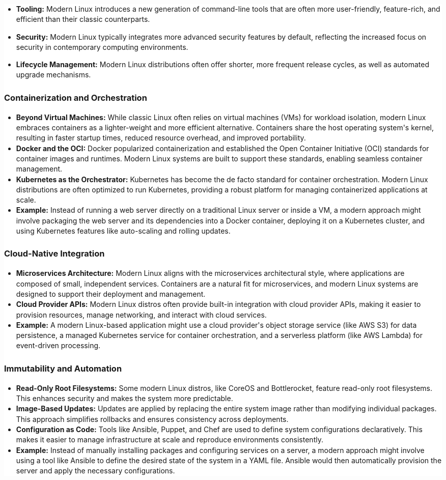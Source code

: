 - **Tooling:** Modern Linux introduces a new generation of command-line tools that are often more user-friendly, feature-rich, and efficient than their classic counterparts.

- **Security:** Modern Linux typically integrates more advanced security features by default, reflecting the increased focus on security in contemporary computing environments.

- **Lifecycle Management:** Modern Linux distributions often offer shorter, more frequent release cycles, as well as automated upgrade mechanisms.

### Containerization and Orchestration

*   **Beyond Virtual Machines:** While classic Linux often relies on virtual machines (VMs) for workload isolation, modern Linux embraces containers as a lighter-weight and more efficient alternative. Containers share the host operating system's kernel, resulting in faster startup times, reduced resource overhead, and improved portability.
*   **Docker and the OCI:** Docker popularized containerization and established the Open Container Initiative (OCI) standards for container images and runtimes. Modern Linux systems are built to support these standards, enabling seamless container management.
*   **Kubernetes as the Orchestrator:** Kubernetes has become the de facto standard for container orchestration. Modern Linux distributions are often optimized to run Kubernetes, providing a robust platform for managing containerized applications at scale.
*   **Example:** Instead of running a web server directly on a traditional Linux server or inside a VM, a modern approach might involve packaging the web server and its dependencies into a Docker container, deploying it on a Kubernetes cluster, and using Kubernetes features like auto-scaling and rolling updates.

### Cloud-Native Integration

*   **Microservices Architecture:** Modern Linux aligns with the microservices architectural style, where applications are composed of small, independent services. Containers are a natural fit for microservices, and modern Linux systems are designed to support their deployment and management.
*   **Cloud Provider APIs:** Modern Linux distros often provide built-in integration with cloud provider APIs, making it easier to provision resources, manage networking, and interact with cloud services.
*   **Example:** A modern Linux-based application might use a cloud provider's object storage service (like AWS S3) for data persistence, a managed Kubernetes service for container orchestration, and a serverless platform (like AWS Lambda) for event-driven processing.

### Immutability and Automation

*   **Read-Only Root Filesystems:** Some modern Linux distros, like CoreOS and Bottlerocket, feature read-only root filesystems. This enhances security and makes the system more predictable.
*   **Image-Based Updates:** Updates are applied by replacing the entire system image rather than modifying individual packages. This approach simplifies rollbacks and ensures consistency across deployments.
*   **Configuration as Code:** Tools like Ansible, Puppet, and Chef are used to define system configurations declaratively. This makes it easier to manage infrastructure at scale and reproduce environments consistently.
*   **Example:** Instead of manually installing packages and configuring services on a server, a modern approach might involve using a tool like Ansible to define the desired state of the system in a YAML file. Ansible would then automatically provision the server and apply the necessary configurations.
